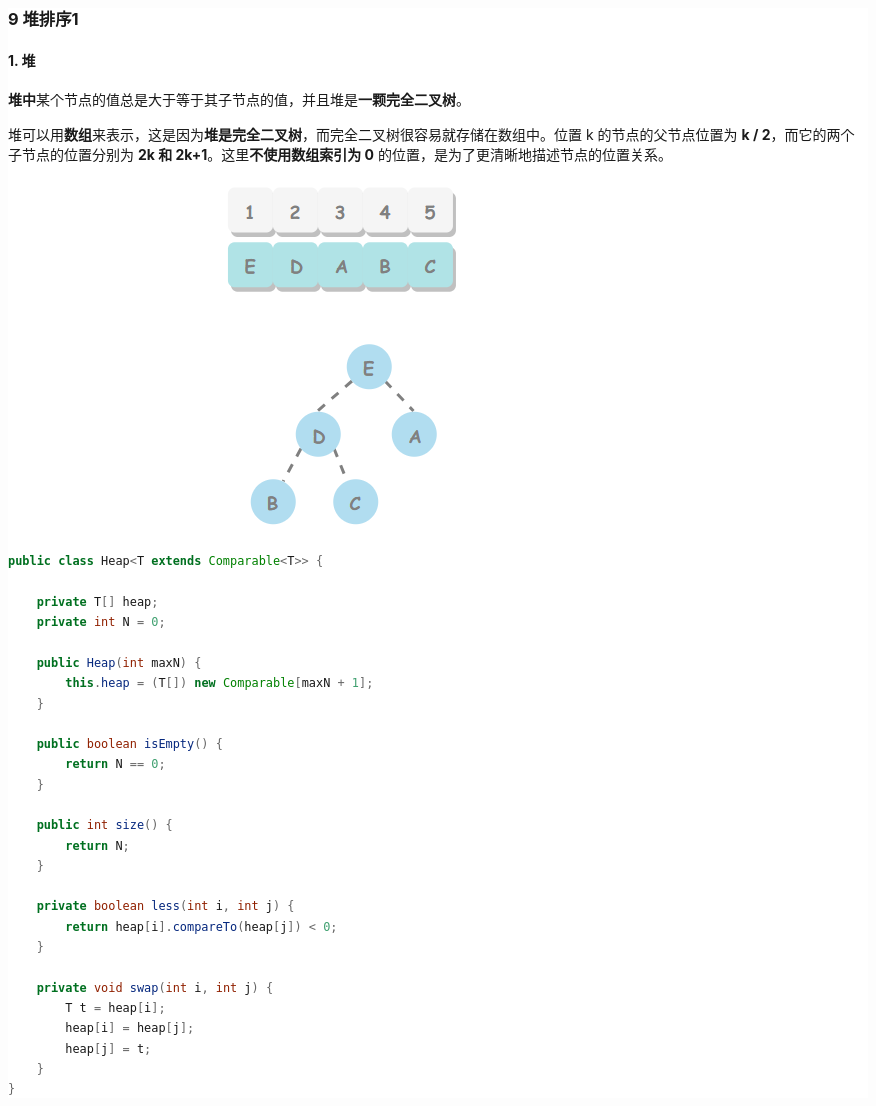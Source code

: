 ### 9 堆排序1

#### 1. 堆

**堆中**某个节点的值总是大于等于其子节点的值，并且堆是**一颗完全二叉树**。

堆可以用**数组**来表示，这是因为**堆是完全二叉树**，而完全二叉树很容易就存储在数组中。位置 k 的节点的父节点位置为 **k / 2**，而它的两个子节点的位置分别为 **2k 和 2k+1**。这里**不使用数组索引为 0** 的位置，是为了更清晰地描述节点的位置关系。

![1563523977919](assets/1563523977919.png)

```java
public class Heap<T extends Comparable<T>> {

    private T[] heap;
    private int N = 0;

    public Heap(int maxN) {
        this.heap = (T[]) new Comparable[maxN + 1];
    }

    public boolean isEmpty() {
        return N == 0;
    }

    public int size() {
        return N;
    }

    private boolean less(int i, int j) {
        return heap[i].compareTo(heap[j]) < 0;
    }

    private void swap(int i, int j) {
        T t = heap[i];
        heap[i] = heap[j];
        heap[j] = t;
    }
}
```
